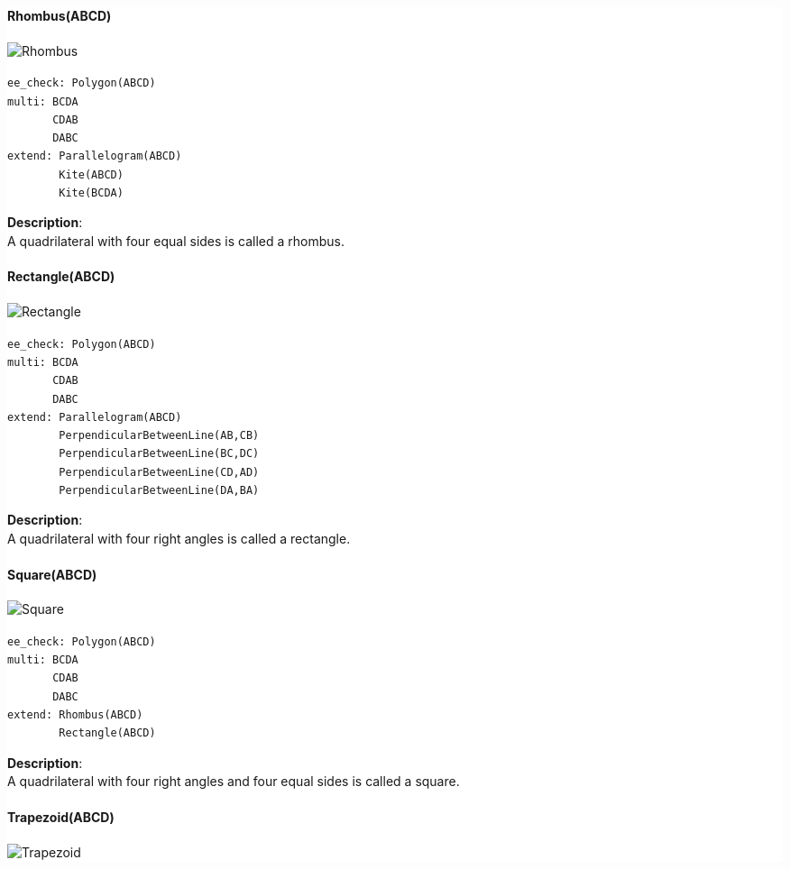 #### Rhombus(ABCD)
<div>
    <img src="pic/Rhombus.png" alt="Rhombus" width="15%">
</div>

    ee_check: Polygon(ABCD)
    multi: BCDA
           CDAB
           DABC
    extend: Parallelogram(ABCD)
            Kite(ABCD)
            Kite(BCDA)

**Description**:  
A quadrilateral with four equal sides is called a rhombus.

#### Rectangle(ABCD)
<div>
    <img src="pic/Rectangle.png" alt="Rectangle" width="15%">
</div>

    ee_check: Polygon(ABCD)
    multi: BCDA
           CDAB
           DABC
    extend: Parallelogram(ABCD)
            PerpendicularBetweenLine(AB,CB)
            PerpendicularBetweenLine(BC,DC)
            PerpendicularBetweenLine(CD,AD)
            PerpendicularBetweenLine(DA,BA)

**Description**:  
A quadrilateral with four right angles is called a rectangle.

#### Square(ABCD)
<div>
    <img src="pic/Square.png" alt="Square" width="15%">
</div>

    ee_check: Polygon(ABCD)
    multi: BCDA
           CDAB
           DABC
    extend: Rhombus(ABCD)
            Rectangle(ABCD)

**Description**:  
A quadrilateral with four right angles and four equal sides is called a square.

#### Trapezoid(ABCD)
<div>
    <img src="pic/Trapezoid.png" alt="Trapezoid" width="15%">
</div>

